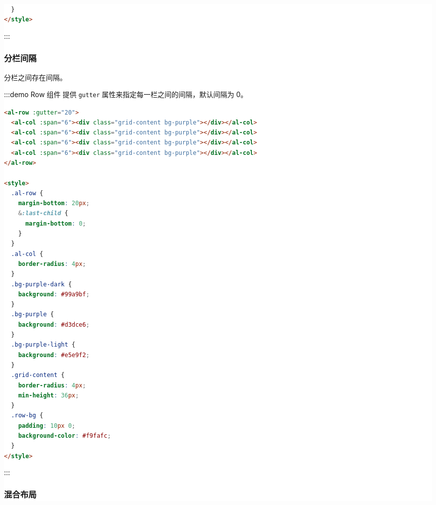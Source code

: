 ```html
  }
</style>
```

:::

### 分栏间隔

分栏之间存在间隔。

:::demo Row 组件 提供 `gutter` 属性来指定每一栏之间的间隔，默认间隔为 0。

```html
<al-row :gutter="20">
  <al-col :span="6"><div class="grid-content bg-purple"></div></al-col>
  <al-col :span="6"><div class="grid-content bg-purple"></div></al-col>
  <al-col :span="6"><div class="grid-content bg-purple"></div></al-col>
  <al-col :span="6"><div class="grid-content bg-purple"></div></al-col>
</al-row>

<style>
  .al-row {
    margin-bottom: 20px;
    &:last-child {
      margin-bottom: 0;
    }
  }
  .al-col {
    border-radius: 4px;
  }
  .bg-purple-dark {
    background: #99a9bf;
  }
  .bg-purple {
    background: #d3dce6;
  }
  .bg-purple-light {
    background: #e5e9f2;
  }
  .grid-content {
    border-radius: 4px;
    min-height: 36px;
  }
  .row-bg {
    padding: 10px 0;
    background-color: #f9fafc;
  }
</style>
```

:::

### 混合布局
